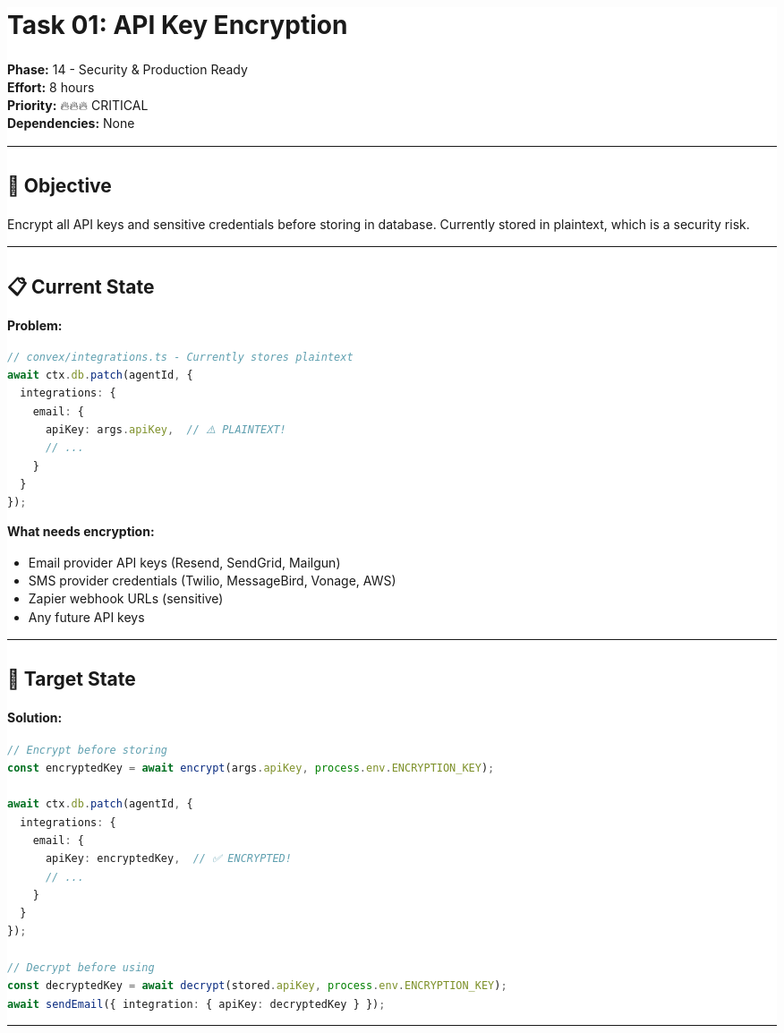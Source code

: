 # Task 01: API Key Encryption

**Phase:** 14 - Security & Production Ready  
**Effort:** 8 hours  
**Priority:** 🔥🔥🔥 CRITICAL  
**Dependencies:** None

---

## 🎯 Objective

Encrypt all API keys and sensitive credentials before storing in database. Currently stored in plaintext, which is a security risk.

---

## 📋 Current State

**Problem:**
```typescript
// convex/integrations.ts - Currently stores plaintext
await ctx.db.patch(agentId, {
  integrations: {
    email: {
      apiKey: args.apiKey,  // ⚠️ PLAINTEXT!
      // ...
    }
  }
});
```

**What needs encryption:**
- Email provider API keys (Resend, SendGrid, Mailgun)
- SMS provider credentials (Twilio, MessageBird, Vonage, AWS)
- Zapier webhook URLs (sensitive)
- Any future API keys

---

## 🎯 Target State

**Solution:**
```typescript
// Encrypt before storing
const encryptedKey = await encrypt(args.apiKey, process.env.ENCRYPTION_KEY);

await ctx.db.patch(agentId, {
  integrations: {
    email: {
      apiKey: encryptedKey,  // ✅ ENCRYPTED!
      // ...
    }
  }
});

// Decrypt before using
const decryptedKey = await decrypt(stored.apiKey, process.env.ENCRYPTION_KEY);
await sendEmail({ integration: { apiKey: decryptedKey } });
```

---